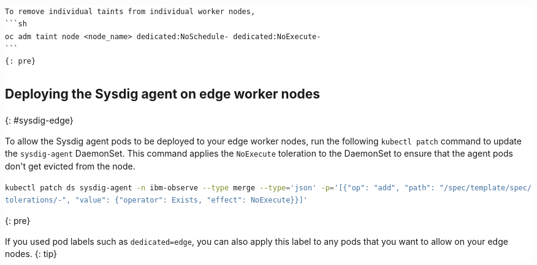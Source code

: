     To remove individual taints from individual worker nodes,
    ```sh
    oc adm taint node <node_name> dedicated:NoSchedule- dedicated:NoExecute-
    ```
    {: pre}
    
## Deploying the Sysdig agent on edge worker nodes
{: #sysdig-edge}

To allow the Sysdig agent pods to be deployed to your edge worker nodes, run the following `kubectl patch` command to update the `sysdig-agent` DaemonSet. This command applies the `NoExecute` toleration to the DaemonSet to ensure that the agent pods don't get evicted from the node.

```sh
kubectl patch ds sysdig-agent -n ibm-observe --type merge --type='json' -p='[{"op": "add", "path": "/spec/template/spec/tolerations/-", "value": {"operator": Exists, "effect": NoExecute}}]'
```
{: pre}

If you used pod labels such as `dedicated=edge`, you can also apply this label to any pods that you want to allow on your edge nodes.
{: tip}


